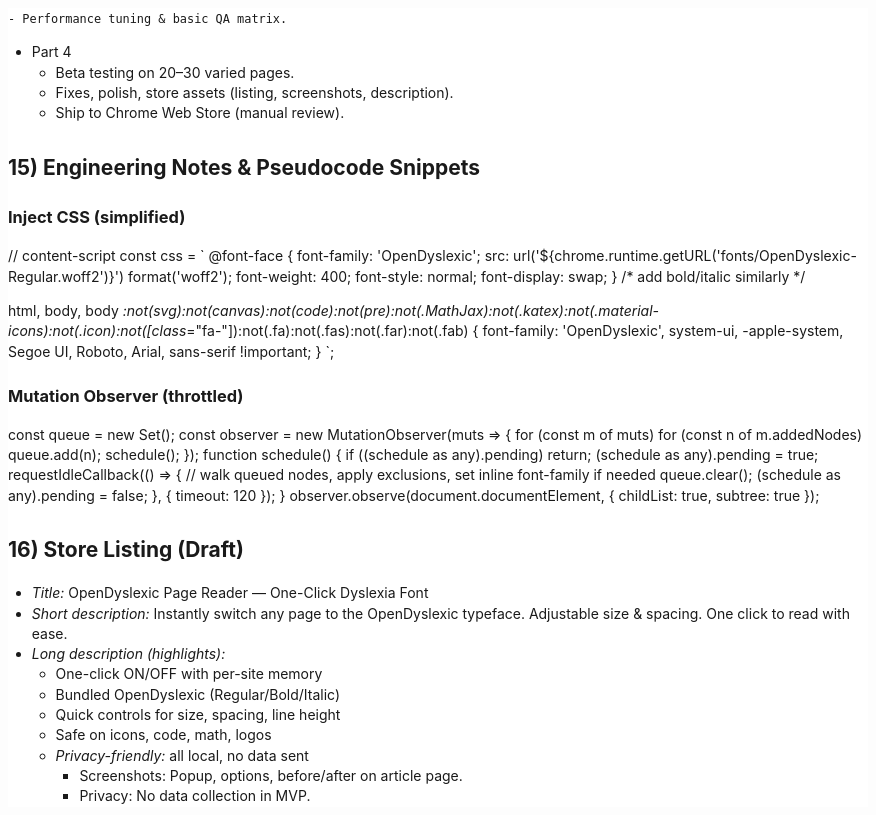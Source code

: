     - Performance tuning & basic QA matrix.
- Part 4
    - Beta testing on 20–30 varied pages.
    - Fixes, polish, store assets (listing, screenshots, description).
    - Ship to Chrome Web Store (manual review).

## 15) Engineering Notes & Pseudocode Snippets

### Inject CSS (simplified)
// content-script
const css = `
@font-face {
  font-family: 'OpenDyslexic';
  src: url('${chrome.runtime.getURL('fonts/OpenDyslexic-Regular.woff2')}') format('woff2');
  font-weight: 400; font-style: normal; font-display: swap;
}
/* add bold/italic similarly */

html, body, body *:not(svg):not(canvas):not(code):not(pre):not(.MathJax):not(.katex):not(.material-icons):not(.icon):not([class*="fa-"]):not(.fa):not(.fas):not(.far):not(.fab) {
  font-family: 'OpenDyslexic', system-ui, -apple-system, Segoe UI, Roboto, Arial, sans-serif !important;
}
`;

### Mutation Observer (throttled)
const queue = new Set<Node>();
const observer = new MutationObserver(muts => {
  for (const m of muts) for (const n of m.addedNodes) queue.add(n);
  schedule();
});
function schedule() {
  if ((schedule as any).pending) return;
  (schedule as any).pending = true;
  requestIdleCallback(() => {
    // walk queued nodes, apply exclusions, set inline font-family if needed
    queue.clear();
    (schedule as any).pending = false;
  }, { timeout: 120 });
}
observer.observe(document.documentElement, { childList: true, subtree: true });


## 16) Store Listing (Draft)
- *Title:* OpenDyslexic Page Reader — One-Click Dyslexia Font
- *Short description:* Instantly switch any page to the OpenDyslexic typeface. Adjustable size & spacing. One click to read with ease.
- *Long description (highlights):*
    - One-click ON/OFF with per-site memory
    - Bundled OpenDyslexic (Regular/Bold/Italic)
    - Quick controls for size, spacing, line height
    - Safe on icons, code, math, logos
    - *Privacy-friendly:* all local, no data sent
        - Screenshots: Popup, options, before/after on article page.
        - Privacy: No data collection in MVP.
